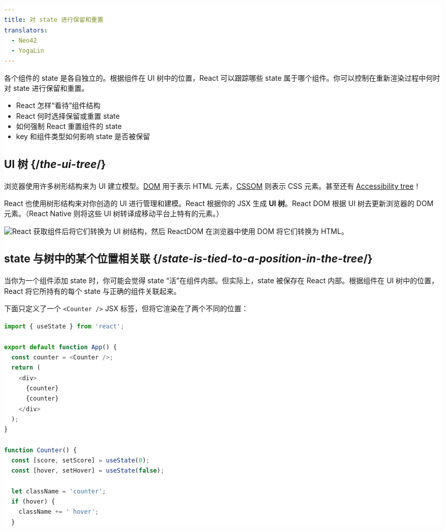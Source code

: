 ```yaml
---
title: 对 state 进行保留和重置
translators:
  - Neo42
  - YogaLin
---
```


<Intro>

各个组件的 state 是各自独立的。根据组件在 UI 树中的位置，React 可以跟踪哪些 state 属于哪个组件。你可以控制在重新渲染过程中何时对 state 进行保留和重置。

</Intro>

<YouWillLearn>

* React 怎样“看待”组件结构
* React 何时选择保留或重置 state
* 如何强制 React 重置组件的 state
* key 和组件类型如何影响 state 是否被保留

</YouWillLearn>

## UI 树 {/*the-ui-tree*/}

浏览器使用许多树形结构来为 UI 建立模型。[DOM](https://developer.mozilla.org/docs/Web/API/Document_Object_Model/Introduction) 用于表示 HTML 元素，[CSSOM](https://developer.mozilla.org/docs/Web/API/CSS_Object_Model) 则表示 CSS 元素。甚至还有 [Accessibility tree](https://developer.mozilla.org/docs/Glossary/Accessibility_tree)！

React 也使用树形结构来对你创造的 UI 进行管理和建模。React 根据你的 JSX 生成 **UI 树**。React DOM 根据 UI 树去更新浏览器的 DOM 元素。（React Native 则将这些 UI 树转译成移动平台上特有的元素。）

<img alt="React 获取组件后将它们转换为 UI 树结构，然后 ReactDOM 在浏览器中使用 DOM 将它们转换为 HTML。" src="/images/docs/sketches/s_react-dom-tree.png" />

## state 与树中的某个位置相关联 {/*state-is-tied-to-a-position-in-the-tree*/}

当你为一个组件添加 state 时，你可能会觉得 state “活”在组件内部。但实际上，state 被保存在 React 内部。根据组件在 UI 树中的位置，React 将它所持有的每个 state 与正确的组件关联起来。


下面只定义了一个 `<Counter />` JSX 标签，但将它渲染在了两个不同的位置：

<Sandpack>

```js
import { useState } from 'react';

export default function App() {
  const counter = <Counter />;
  return (
    <div>
      {counter}
      {counter}
    </div>
  );
}

function Counter() {
  const [score, setScore] = useState(0);
  const [hover, setHover] = useState(false);

  let className = 'counter';
  if (hover) {
    className += ' hover';
  }

```